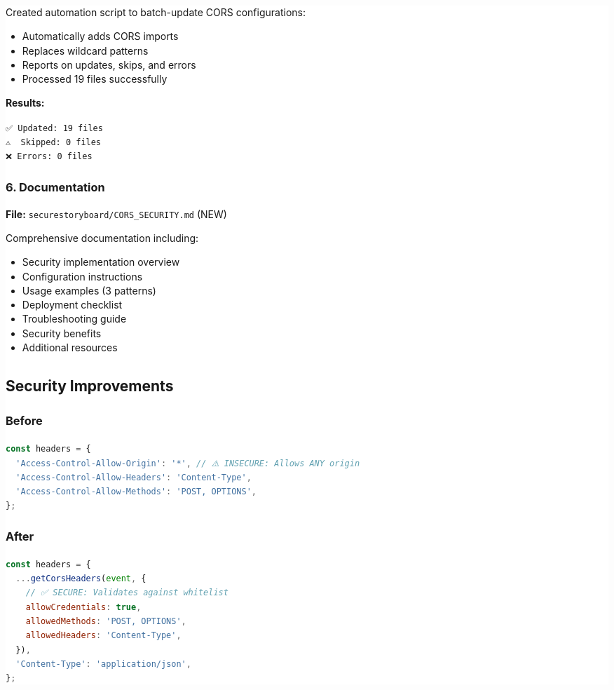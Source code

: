 Created automation script to batch-update CORS configurations:

- Automatically adds CORS imports
- Replaces wildcard patterns
- Reports on updates, skips, and errors
- Processed 19 files successfully

**Results:**

```
✅ Updated: 19 files
⚠️  Skipped: 0 files
❌ Errors: 0 files
```

### 6. Documentation

**File:** `securestoryboard/CORS_SECURITY.md` (NEW)

Comprehensive documentation including:

- Security implementation overview
- Configuration instructions
- Usage examples (3 patterns)
- Deployment checklist
- Troubleshooting guide
- Security benefits
- Additional resources

## Security Improvements

### Before

```javascript
const headers = {
  'Access-Control-Allow-Origin': '*', // ⚠️ INSECURE: Allows ANY origin
  'Access-Control-Allow-Headers': 'Content-Type',
  'Access-Control-Allow-Methods': 'POST, OPTIONS',
};
```

### After

```javascript
const headers = {
  ...getCorsHeaders(event, {
    // ✅ SECURE: Validates against whitelist
    allowCredentials: true,
    allowedMethods: 'POST, OPTIONS',
    allowedHeaders: 'Content-Type',
  }),
  'Content-Type': 'application/json',
};
```
